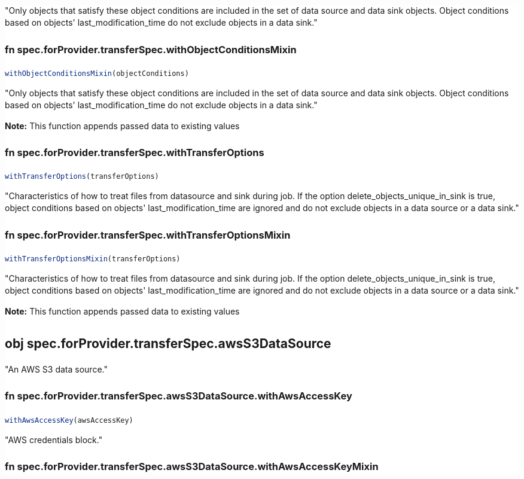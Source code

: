 "Only objects that satisfy these object conditions are included in the set of data source and data sink objects. Object conditions based on objects' last_modification_time do not exclude objects in a data sink."

### fn spec.forProvider.transferSpec.withObjectConditionsMixin

```ts
withObjectConditionsMixin(objectConditions)
```

"Only objects that satisfy these object conditions are included in the set of data source and data sink objects. Object conditions based on objects' last_modification_time do not exclude objects in a data sink."

**Note:** This function appends passed data to existing values

### fn spec.forProvider.transferSpec.withTransferOptions

```ts
withTransferOptions(transferOptions)
```

"Characteristics of how to treat files from datasource and sink during job. If the option delete_objects_unique_in_sink is true, object conditions based on objects' last_modification_time are ignored and do not exclude objects in a data source or a data sink."

### fn spec.forProvider.transferSpec.withTransferOptionsMixin

```ts
withTransferOptionsMixin(transferOptions)
```

"Characteristics of how to treat files from datasource and sink during job. If the option delete_objects_unique_in_sink is true, object conditions based on objects' last_modification_time are ignored and do not exclude objects in a data source or a data sink."

**Note:** This function appends passed data to existing values

## obj spec.forProvider.transferSpec.awsS3DataSource

"An AWS S3 data source."

### fn spec.forProvider.transferSpec.awsS3DataSource.withAwsAccessKey

```ts
withAwsAccessKey(awsAccessKey)
```

"AWS credentials block."

### fn spec.forProvider.transferSpec.awsS3DataSource.withAwsAccessKeyMixin
